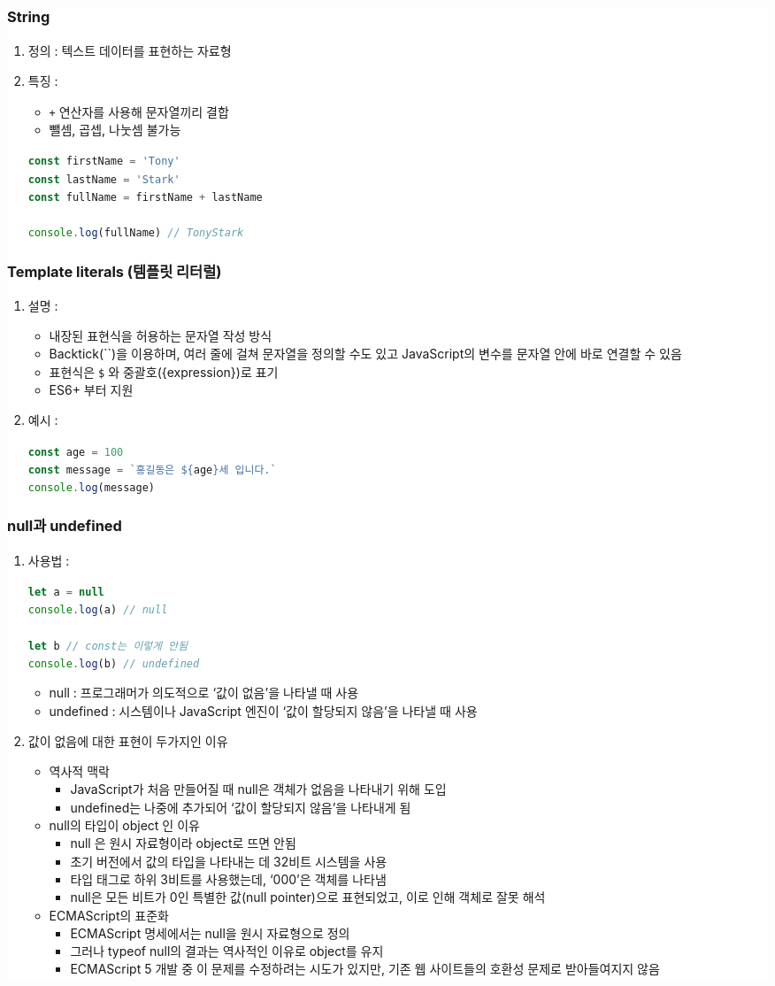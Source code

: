 ### String

1. 정의 : 텍스트 데이터를 표현하는 자료형
2. 특징 :
    - `+` 연산자를 사용해 문자열끼리 결합
    - 뺄셈, 곱셉, 나눗셈 불가능
    
    ```jsx
    const firstName = 'Tony'
    const lastName = 'Stark'
    const fullName = firstName + lastName
    
    console.log(fullName) // TonyStark
    ```
    

### Template literals (템플릿 리터럴)

1. 설명 :
    - 내장된 표현식을 허용하는 문자열 작성 방식
    - Backtick(``)을 이용하며, 여러 줄에 걸쳐 문자열을 정의할 수도 있고 JavaScript의 변수를 문자열 안에 바로 연결할 수 있음
    - 표현식은 `$` 와 중괄호({expression})로 표기
    - ES6+ 부터 지원
2. 예시 :
    
    ```jsx
    const age = 100
    const message = `홍길동은 ${age}세 입니다.`
    console.log(message)
    ```
    

### null과 undefined

1. 사용법 :
    
    ```jsx
    let a = null
    console.log(a) // null
    
    let b // const는 이렇게 안됨
    console.log(b) // undefined
    ```
    
    - null : 프로그래머가 의도적으로 ‘값이 없음’을 나타낼 때 사용
    - undefined : 시스템이나 JavaScript 엔진이 ‘값이 할당되지 않음’을 나타낼 때 사용
2. 값이 없음에 대한 표현이 두가지인 이유
    - 역사적 맥락
        - JavaScript가 처음 만들어질 때 null은 객체가 없음을 나타내기 위해 도입
        - undefined는 나중에 추가되어 ‘값이 할당되지 않음’을 나타내게 됨
    - null의 타입이 object 인 이유
        - null 은 원시 자료형이라 object로 뜨면 안됨
        - 초기 버전에서 값의 타입을 나타내는 데 32비트 시스템을 사용
        - 타입 태그로 하위 3비트를 사용했는데, ‘000’은 객체를 나타냄
        - null은 모든 비트가 0인 특별한 값(null pointer)으로 표현되었고, 이로 인해 객체로 잘못 해석
    - ECMAScript의 표준화
        - ECMAScript 명세에서는 null을 원시 자료형으로 정의
        - 그러나 typeof null의 결과는 역사적인 이유로 object를 유지
        - ECMAScript 5 개발 중 이 문제를 수정하려는 시도가 있지만, 기존 웹 사이트들의 호환성 문제로 받아들여지지 않음
